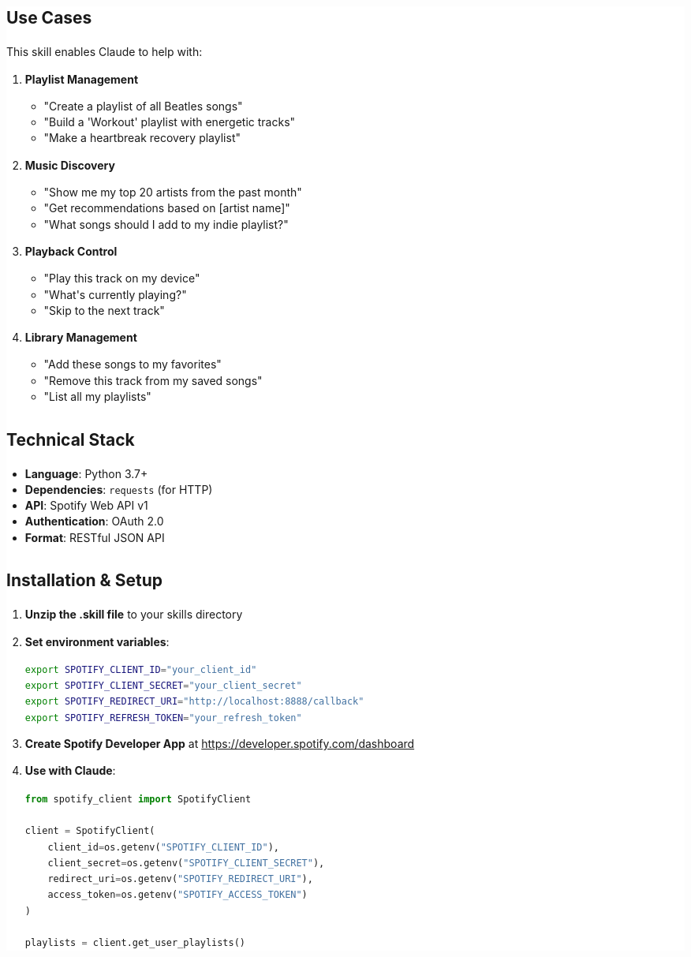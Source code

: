 ## Use Cases

This skill enables Claude to help with:

1. **Playlist Management**
   - "Create a playlist of all Beatles songs"
   - "Build a 'Workout' playlist with energetic tracks"
   - "Make a heartbreak recovery playlist"

2. **Music Discovery**
   - "Show me my top 20 artists from the past month"
   - "Get recommendations based on [artist name]"
   - "What songs should I add to my indie playlist?"

3. **Playback Control**
   - "Play this track on my device"
   - "What's currently playing?"
   - "Skip to the next track"

4. **Library Management**
   - "Add these songs to my favorites"
   - "Remove this track from my saved songs"
   - "List all my playlists"

## Technical Stack

- **Language**: Python 3.7+
- **Dependencies**: `requests` (for HTTP)
- **API**: Spotify Web API v1
- **Authentication**: OAuth 2.0
- **Format**: RESTful JSON API

## Installation & Setup

1. **Unzip the .skill file** to your skills directory
2. **Set environment variables**:
   ```bash
   export SPOTIFY_CLIENT_ID="your_client_id"
   export SPOTIFY_CLIENT_SECRET="your_client_secret"
   export SPOTIFY_REDIRECT_URI="http://localhost:8888/callback"
   export SPOTIFY_REFRESH_TOKEN="your_refresh_token"
   ```

3. **Create Spotify Developer App** at https://developer.spotify.com/dashboard

4. **Use with Claude**:
   ```python
   from spotify_client import SpotifyClient

   client = SpotifyClient(
       client_id=os.getenv("SPOTIFY_CLIENT_ID"),
       client_secret=os.getenv("SPOTIFY_CLIENT_SECRET"),
       redirect_uri=os.getenv("SPOTIFY_REDIRECT_URI"),
       access_token=os.getenv("SPOTIFY_ACCESS_TOKEN")
   )

   playlists = client.get_user_playlists()
   ```
